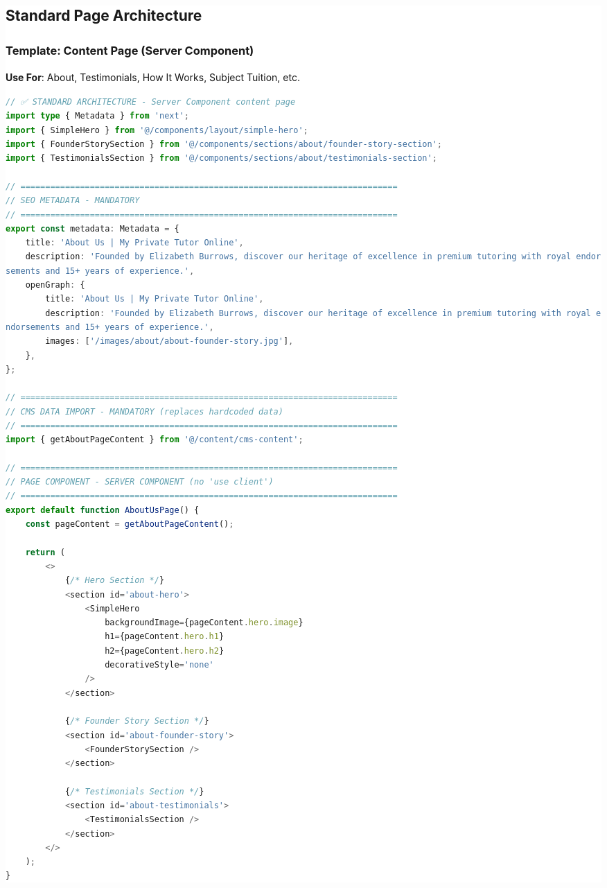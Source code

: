 
## Standard Page Architecture

### Template: Content Page (Server Component)

**Use For**: About, Testimonials, How It Works, Subject Tuition, etc.

```typescript
// ✅ STANDARD ARCHITECTURE - Server Component content page
import type { Metadata } from 'next';
import { SimpleHero } from '@/components/layout/simple-hero';
import { FounderStorySection } from '@/components/sections/about/founder-story-section';
import { TestimonialsSection } from '@/components/sections/about/testimonials-section';

// ============================================================================
// SEO METADATA - MANDATORY
// ============================================================================
export const metadata: Metadata = {
	title: 'About Us | My Private Tutor Online',
	description: 'Founded by Elizabeth Burrows, discover our heritage of excellence in premium tutoring with royal endorsements and 15+ years of experience.',
	openGraph: {
		title: 'About Us | My Private Tutor Online',
		description: 'Founded by Elizabeth Burrows, discover our heritage of excellence in premium tutoring with royal endorsements and 15+ years of experience.',
		images: ['/images/about/about-founder-story.jpg'],
	},
};

// ============================================================================
// CMS DATA IMPORT - MANDATORY (replaces hardcoded data)
// ============================================================================
import { getAboutPageContent } from '@/content/cms-content';

// ============================================================================
// PAGE COMPONENT - SERVER COMPONENT (no 'use client')
// ============================================================================
export default function AboutUsPage() {
	const pageContent = getAboutPageContent();

	return (
		<>
			{/* Hero Section */}
			<section id='about-hero'>
				<SimpleHero
					backgroundImage={pageContent.hero.image}
					h1={pageContent.hero.h1}
					h2={pageContent.hero.h2}
					decorativeStyle='none'
				/>
			</section>

			{/* Founder Story Section */}
			<section id='about-founder-story'>
				<FounderStorySection />
			</section>

			{/* Testimonials Section */}
			<section id='about-testimonials'>
				<TestimonialsSection />
			</section>
		</>
	);
}
```